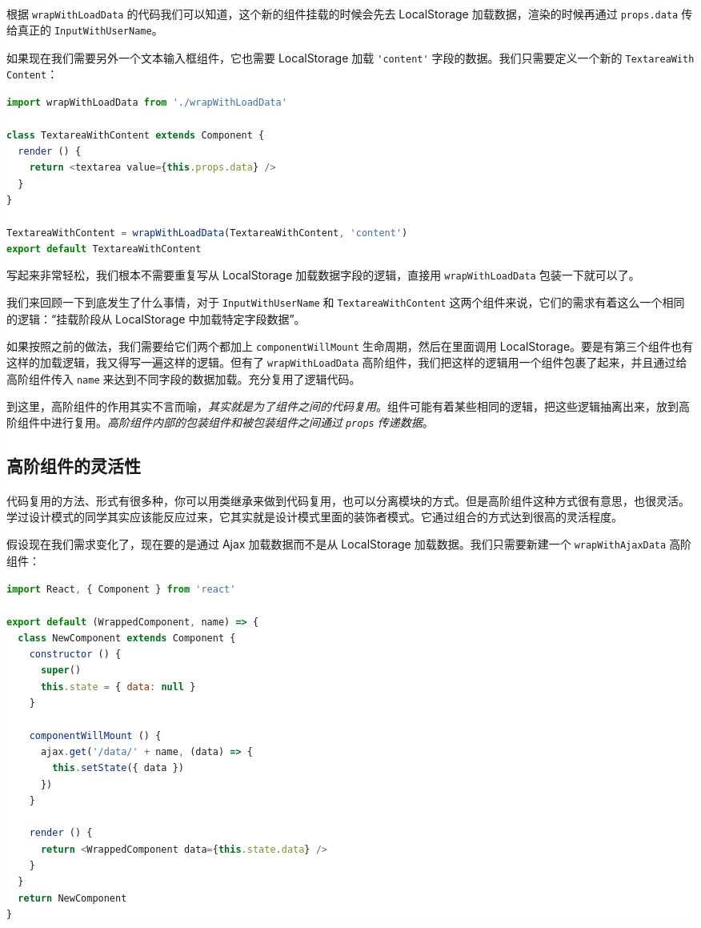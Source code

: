 根据 `wrapWithLoadData` 的代码我们可以知道，这个新的组件挂载的时候会先去 LocalStorage 加载数据，渲染的时候再通过 `props.data` 传给真正的 `InputWithUserName`。

如果现在我们需要另外一个文本输入框组件，它也需要 LocalStorage 加载 `'content'` 字段的数据。我们只需要定义一个新的 `TextareaWithContent`：

```javascript
import wrapWithLoadData from './wrapWithLoadData'

class TextareaWithContent extends Component {
  render () {
    return <textarea value={this.props.data} />
  }
}

TextareaWithContent = wrapWithLoadData(TextareaWithContent, 'content')
export default TextareaWithContent
```

写起来非常轻松，我们根本不需要重复写从 LocalStorage 加载数据字段的逻辑，直接用 `wrapWithLoadData` 包装一下就可以了。

我们来回顾一下到底发生了什么事情，对于 `InputWithUserName` 和 `TextareaWithContent` 这两个组件来说，它们的需求有着这么一个相同的逻辑：“挂载阶段从 LocalStorage 中加载特定字段数据”。

如果按照之前的做法，我们需要给它们两个都加上 `componentWillMount` 生命周期，然后在里面调用 LocalStorage。要是有第三个组件也有这样的加载逻辑，我又得写一遍这样的逻辑。但有了 `wrapWithLoadData` 高阶组件，我们把这样的逻辑用一个组件包裹了起来，并且通过给高阶组件传入 `name` 来达到不同字段的数据加载。充分复用了逻辑代码。

到这里，高阶组件的作用其实不言而喻，*其实就是为了组件之间的代码复用*。组件可能有着某些相同的逻辑，把这些逻辑抽离出来，放到高阶组件中进行复用。*高阶组件内部的包装组件和被包装组件之间通过 `props` 传递数据*。

## 高阶组件的灵活性
代码复用的方法、形式有很多种，你可以用类继承来做到代码复用，也可以分离模块的方式。但是高阶组件这种方式很有意思，也很灵活。学过设计模式的同学其实应该能反应过来，它其实就是设计模式里面的装饰者模式。它通过组合的方式达到很高的灵活程度。

假设现在我们需求变化了，现在要的是通过 Ajax 加载数据而不是从 LocalStorage 加载数据。我们只需要新建一个 `wrapWithAjaxData` 高阶组件：

```javascript
import React, { Component } from 'react'

export default (WrappedComponent, name) => {
  class NewComponent extends Component {
    constructor () {
      super()
      this.state = { data: null }
    }

    componentWillMount () {
      ajax.get('/data/' + name, (data) => {
        this.setState({ data })
      })
    }

    render () {
      return <WrappedComponent data={this.state.data} />
    }
  }
  return NewComponent
}
```

